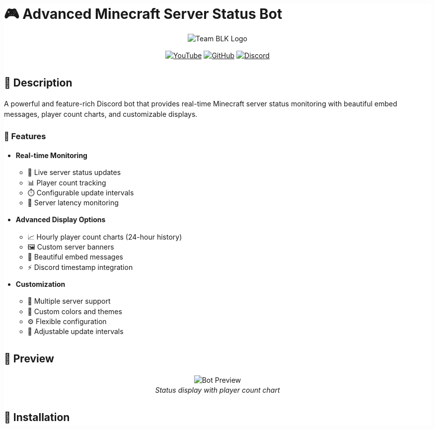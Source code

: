 # 🎮 Advanced Minecraft Server Status Bot

<div align="center">
  <img src="https://github.com/BLKOFFICIAL.png" alt="Team BLK Logo" width="200"/>
  <br>
  <p>
    <a href="https://www.youtube.com/@team_blk_official"><img src="https://img.shields.io/badge/YouTube-FF0000?style=for-the-badge&logo=youtube&logoColor=white" alt="YouTube"></a>
    <a href="https://github.com/BLKOFFICIAL"><img src="https://img.shields.io/badge/GitHub-100000?style=for-the-badge&logo=github&logoColor=white" alt="GitHub"></a>
    <a href="https://discord.com"><img src="https://img.shields.io/badge/Discord-5865F2?style=for-the-badge&logo=discord&logoColor=white" alt="Discord"></a>
  </p>
</div>

## 📝 Description

A powerful and feature-rich Discord bot that provides real-time Minecraft server status monitoring with beautiful embed messages, player count charts, and customizable displays.

### 🌟 Features

- **Real-time Monitoring**
  - 🔄 Live server status updates
  - 📊 Player count tracking
  - ⏱️ Configurable update intervals
  - 📡 Server latency monitoring

- **Advanced Display Options**
  - 📈 Hourly player count charts (24-hour history)
  - 🖼️ Custom server banners
  - 🎨 Beautiful embed messages
  - ⚡ Discord timestamp integration

- **Customization**
  - 🎯 Multiple server support
  - 🎨 Custom colors and themes
  - ⚙️ Flexible configuration
  - 🔧 Adjustable update intervals

## 📸 Preview

<div align="center">
  <img src="https://i.imgur.com/example1.png" alt="Bot Preview" width="600"/>
  <br>
  <i>Status display with player count chart</i>
</div>

## 🚀 Installation
